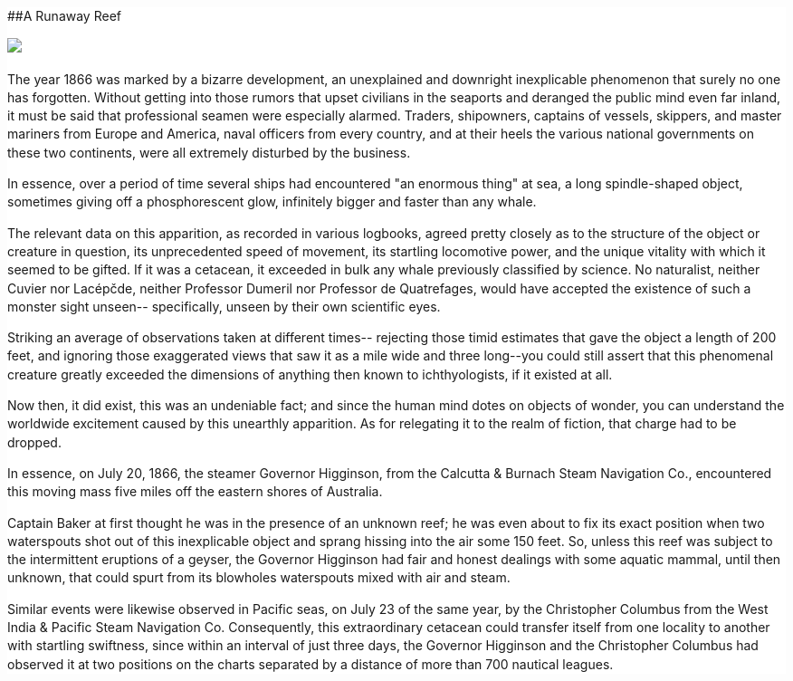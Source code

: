 ##A Runaway Reef

![][1]

The year 1866 was marked by a bizarre development, an unexplained
and downright inexplicable phenomenon that surely no one has forgotten.
Without getting into those rumors that upset civilians
in the seaports and deranged the public mind even far inland,
it must be said that professional seamen were especially alarmed.
Traders, shipowners, captains of vessels, skippers, and master mariners
from Europe and America, naval officers from every country, and at
their heels the various national governments on these two continents,
were all extremely disturbed by the business.

In essence, over a period of time several ships had encountered
"an enormous thing" at sea, a long spindle-shaped object,
sometimes giving off a phosphorescent glow, infinitely bigger
and faster than any whale.

The relevant data on this apparition, as recorded in various logbooks,
agreed pretty closely as to the structure of the object or creature
in question, its unprecedented speed of movement, its startling
locomotive power, and the unique vitality with which it seemed
to be gifted.  If it was a cetacean, it exceeded in bulk any whale
previously classified by science.  No naturalist, neither Cuvier nor
Lacépčde, neither Professor Dumeril nor Professor de Quatrefages,
would have accepted the existence of such a monster sight unseen--
specifically, unseen by their own scientific eyes.

Striking an average of observations taken at different times--
rejecting those timid estimates that gave the object a length
of 200 feet, and ignoring those exaggerated views that saw it
as a mile wide and three long--you could still assert that this
phenomenal creature greatly exceeded the dimensions of anything
then known to ichthyologists, if it existed at all.

Now then, it did exist, this was an undeniable fact; and since
the human mind dotes on objects of wonder, you can understand
the worldwide excitement caused by this unearthly apparition.
As for relegating it to the realm of fiction, that charge had
to be dropped.

In essence, on July 20, 1866, the steamer Governor Higginson,
from the Calcutta & Burnach Steam Navigation Co., encountered this
moving mass five miles off the eastern shores of Australia.

Captain Baker at first thought he was in the presence of an unknown reef;
he was even about to fix its exact position when two waterspouts
shot out of this inexplicable object and sprang hissing into the air
some 150 feet.  So, unless this reef was subject to the intermittent
eruptions of a geyser, the Governor Higginson had fair and honest
dealings with some aquatic mammal, until then unknown, that could
spurt from its blowholes waterspouts mixed with air and steam.

Similar events were likewise observed in Pacific seas, on July 23
of the same year, by the Christopher Columbus from the West India
& Pacific Steam Navigation Co.  Consequently, this extraordinary
cetacean could transfer itself from one locality to another with
startling swiftness, since within an interval of just three days,
the Governor Higginson and the Christopher Columbus had observed
it at two positions on the charts separated by a distance of more
than 700 nautical leagues.


[1]: source/verne_undersea/img/1.jpg
[2]: source/verne_undersea/img/2.jpg